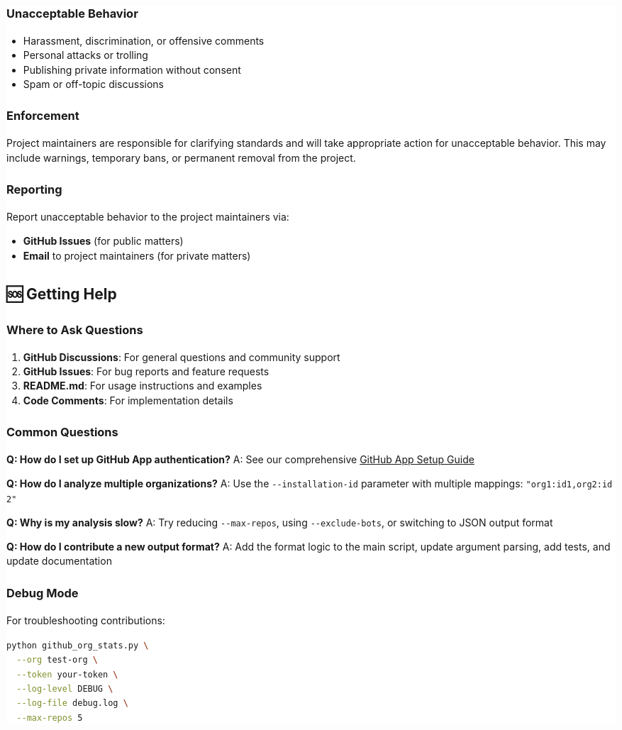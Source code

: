 ### Unacceptable Behavior

- Harassment, discrimination, or offensive comments
- Personal attacks or trolling
- Publishing private information without consent
- Spam or off-topic discussions

### Enforcement

Project maintainers are responsible for clarifying standards and will take appropriate action for unacceptable behavior. This may include warnings, temporary bans, or permanent removal from the project.

### Reporting

Report unacceptable behavior to the project maintainers via:
- **GitHub Issues** (for public matters)
- **Email** to project maintainers (for private matters)

## 🆘 Getting Help

### Where to Ask Questions

1. **GitHub Discussions**: For general questions and community support
2. **GitHub Issues**: For bug reports and feature requests
3. **README.md**: For usage instructions and examples
4. **Code Comments**: For implementation details

### Common Questions

**Q: How do I set up GitHub App authentication?**
A: See our comprehensive [GitHub App Setup Guide](examples/github_app_setup.md)

**Q: How do I analyze multiple organizations?**
A: Use the `--installation-id` parameter with multiple mappings: `"org1:id1,org2:id2"`

**Q: Why is my analysis slow?**
A: Try reducing `--max-repos`, using `--exclude-bots`, or switching to JSON output format

**Q: How do I contribute a new output format?**
A: Add the format logic to the main script, update argument parsing, add tests, and update documentation

### Debug Mode

For troubleshooting contributions:

```bash
python github_org_stats.py \
  --org test-org \
  --token your-token \
  --log-level DEBUG \
  --log-file debug.log \
  --max-repos 5
```
